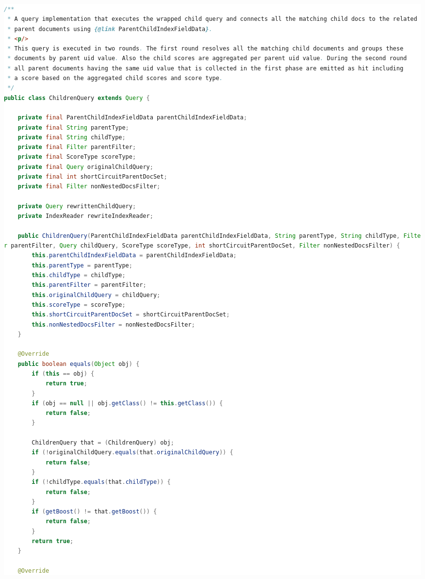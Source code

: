 ```java
/**
 * A query implementation that executes the wrapped child query and connects all the matching child docs to the related
 * parent documents using {@link ParentChildIndexFieldData}.
 * <p/>
 * This query is executed in two rounds. The first round resolves all the matching child documents and groups these
 * documents by parent uid value. Also the child scores are aggregated per parent uid value. During the second round
 * all parent documents having the same uid value that is collected in the first phase are emitted as hit including
 * a score based on the aggregated child scores and score type.
 */
public class ChildrenQuery extends Query {

    private final ParentChildIndexFieldData parentChildIndexFieldData;
    private final String parentType;
    private final String childType;
    private final Filter parentFilter;
    private final ScoreType scoreType;
    private final Query originalChildQuery;
    private final int shortCircuitParentDocSet;
    private final Filter nonNestedDocsFilter;

    private Query rewrittenChildQuery;
    private IndexReader rewriteIndexReader;

    public ChildrenQuery(ParentChildIndexFieldData parentChildIndexFieldData, String parentType, String childType, Filter parentFilter, Query childQuery, ScoreType scoreType, int shortCircuitParentDocSet, Filter nonNestedDocsFilter) {
        this.parentChildIndexFieldData = parentChildIndexFieldData;
        this.parentType = parentType;
        this.childType = childType;
        this.parentFilter = parentFilter;
        this.originalChildQuery = childQuery;
        this.scoreType = scoreType;
        this.shortCircuitParentDocSet = shortCircuitParentDocSet;
        this.nonNestedDocsFilter = nonNestedDocsFilter;
    }

    @Override
    public boolean equals(Object obj) {
        if (this == obj) {
            return true;
        }
        if (obj == null || obj.getClass() != this.getClass()) {
            return false;
        }

        ChildrenQuery that = (ChildrenQuery) obj;
        if (!originalChildQuery.equals(that.originalChildQuery)) {
            return false;
        }
        if (!childType.equals(that.childType)) {
            return false;
        }
        if (getBoost() != that.getBoost()) {
            return false;
        }
        return true;
    }

    @Override
```